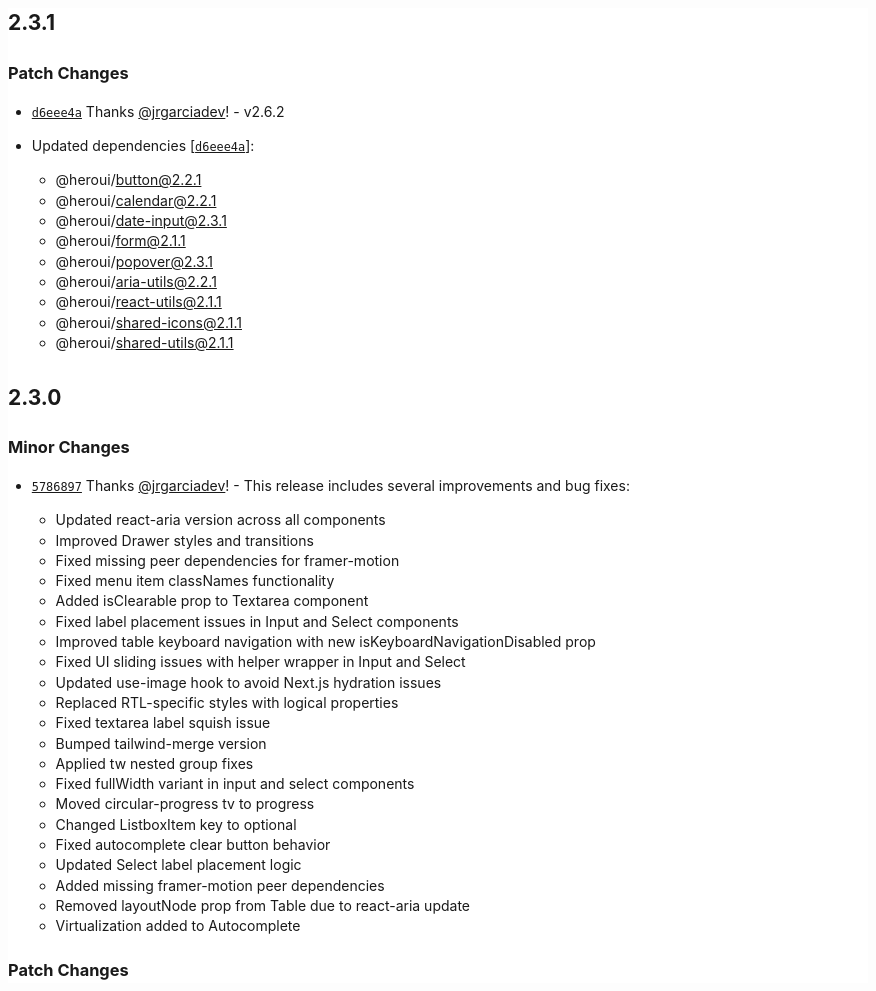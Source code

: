 ## 2.3.1

### Patch Changes

- [`d6eee4a`](https://github.com/heroui-inc/heroui/commit/d6eee4a8767556152f47f06dcf04940951abc5af) Thanks [@jrgarciadev](https://github.com/jrgarciadev)! - v2.6.2

- Updated dependencies [[`d6eee4a`](https://github.com/heroui-inc/heroui/commit/d6eee4a8767556152f47f06dcf04940951abc5af)]:
  - @heroui/button@2.2.1
  - @heroui/calendar@2.2.1
  - @heroui/date-input@2.3.1
  - @heroui/form@2.1.1
  - @heroui/popover@2.3.1
  - @heroui/aria-utils@2.2.1
  - @heroui/react-utils@2.1.1
  - @heroui/shared-icons@2.1.1
  - @heroui/shared-utils@2.1.1

## 2.3.0

### Minor Changes

- [`5786897`](https://github.com/heroui-inc/heroui/commit/5786897b9950d95c12351dacd2fb41bb1e298201) Thanks [@jrgarciadev](https://github.com/jrgarciadev)! - This release includes several improvements and bug fixes:

  - Updated react-aria version across all components
  - Improved Drawer styles and transitions
  - Fixed missing peer dependencies for framer-motion
  - Fixed menu item classNames functionality
  - Added isClearable prop to Textarea component
  - Fixed label placement issues in Input and Select components
  - Improved table keyboard navigation with new isKeyboardNavigationDisabled prop
  - Fixed UI sliding issues with helper wrapper in Input and Select
  - Updated use-image hook to avoid Next.js hydration issues
  - Replaced RTL-specific styles with logical properties
  - Fixed textarea label squish issue
  - Bumped tailwind-merge version
  - Applied tw nested group fixes
  - Fixed fullWidth variant in input and select components
  - Moved circular-progress tv to progress
  - Changed ListboxItem key to optional
  - Fixed autocomplete clear button behavior
  - Updated Select label placement logic
  - Added missing framer-motion peer dependencies
  - Removed layoutNode prop from Table due to react-aria update
  - Virtualization added to Autocomplete

### Patch Changes
